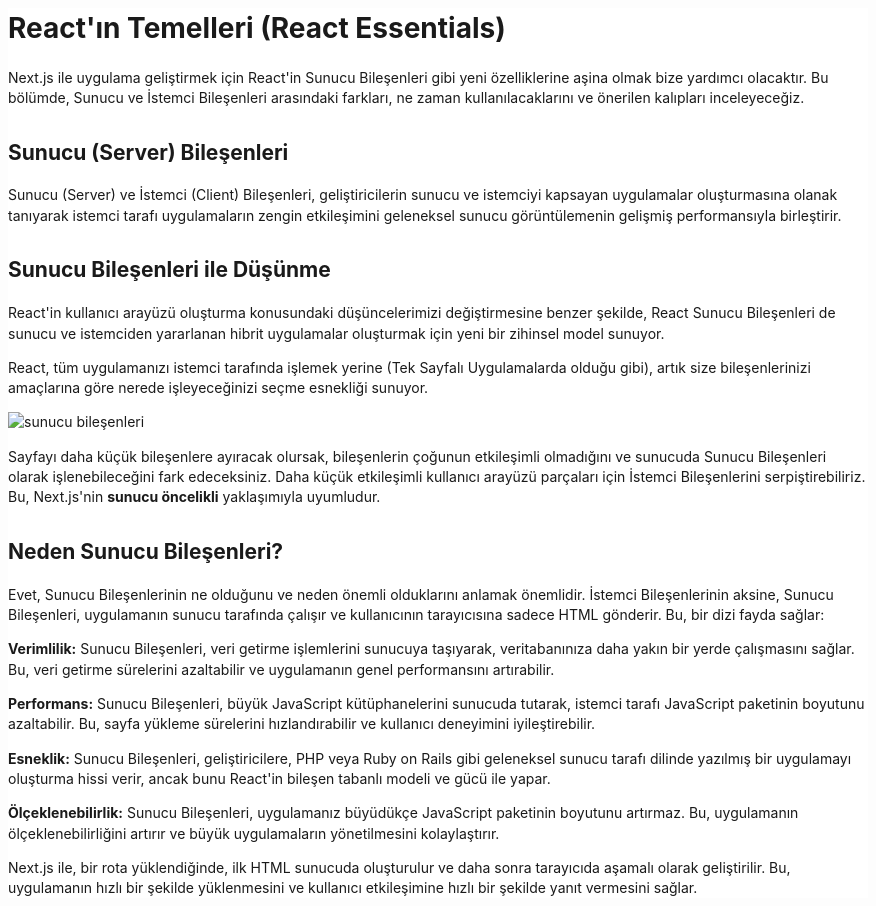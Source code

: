 # React'ın Temelleri (React Essentials)

Next.js ile uygulama geliştirmek için React'in Sunucu Bileşenleri gibi yeni özelliklerine aşina olmak bize yardımcı olacaktır. Bu bölümde, Sunucu ve İstemci Bileşenleri arasındaki farkları, ne zaman kullanılacaklarını ve önerilen kalıpları inceleyeceğiz.

## Sunucu (Server) Bileşenleri

Sunucu (Server) ve İstemci (Client) Bileşenleri, geliştiricilerin sunucu ve istemciyi kapsayan uygulamalar oluşturmasına olanak tanıyarak istemci tarafı uygulamaların zengin etkileşimini geleneksel sunucu görüntülemenin gelişmiş performansıyla birleştirir.

## Sunucu Bileşenleri ile Düşünme

React'in kullanıcı arayüzü oluşturma konusundaki düşüncelerimizi değiştirmesine benzer şekilde, React Sunucu Bileşenleri de sunucu ve istemciden yararlanan hibrit uygulamalar oluşturmak için yeni bir zihinsel model sunuyor.

React, tüm uygulamanızı istemci tarafında işlemek yerine (Tek Sayfalı Uygulamalarda olduğu gibi), artık size bileşenlerinizi amaçlarına göre nerede işleyeceğinizi seçme esnekliği sunuyor.

<img alt="sunucu bileşenleri" src="https://nextjs.org/_next/image?url=%2Fdocs%2Fdark%2Fthinking-in-server-components.png&w=3840&q=75&dpl=dpl_sqd2P3Qu1LJeq8Pn8V3cFynj578V" /><br/>

Sayfayı daha küçük bileşenlere ayıracak olursak, bileşenlerin çoğunun etkileşimli olmadığını ve sunucuda Sunucu Bileşenleri olarak işlenebileceğini fark edeceksiniz. Daha küçük etkileşimli kullanıcı arayüzü parçaları için İstemci Bileşenlerini serpiştirebiliriz. Bu, Next.js'nin **sunucu öncelikli** yaklaşımıyla uyumludur.

## Neden Sunucu Bileşenleri?

Evet, Sunucu Bileşenlerinin ne olduğunu ve neden önemli olduklarını anlamak önemlidir. İstemci Bileşenlerinin aksine, Sunucu Bileşenleri, uygulamanın sunucu tarafında çalışır ve kullanıcının tarayıcısına sadece HTML gönderir. Bu, bir dizi fayda sağlar:

**Verimlilik:** Sunucu Bileşenleri, veri getirme işlemlerini sunucuya taşıyarak, veritabanınıza daha yakın bir yerde çalışmasını sağlar. Bu, veri getirme sürelerini azaltabilir ve uygulamanın genel performansını artırabilir.

**Performans:** Sunucu Bileşenleri, büyük JavaScript kütüphanelerini sunucuda tutarak, istemci tarafı JavaScript paketinin boyutunu azaltabilir. Bu, sayfa yükleme sürelerini hızlandırabilir ve kullanıcı deneyimini iyileştirebilir.

**Esneklik:** Sunucu Bileşenleri, geliştiricilere, PHP veya Ruby on Rails gibi geleneksel sunucu tarafı dilinde yazılmış bir uygulamayı oluşturma hissi verir, ancak bunu React'in bileşen tabanlı modeli ve gücü ile yapar.

**Ölçeklenebilirlik:** Sunucu Bileşenleri, uygulamanız büyüdükçe JavaScript paketinin boyutunu artırmaz. Bu, uygulamanın ölçeklenebilirliğini artırır ve büyük uygulamaların yönetilmesini kolaylaştırır.

Next.js ile, bir rota yüklendiğinde, ilk HTML sunucuda oluşturulur ve daha sonra tarayıcıda aşamalı olarak geliştirilir. Bu, uygulamanın hızlı bir şekilde yüklenmesini ve kullanıcı etkileşimine hızlı bir şekilde yanıt vermesini sağlar.
